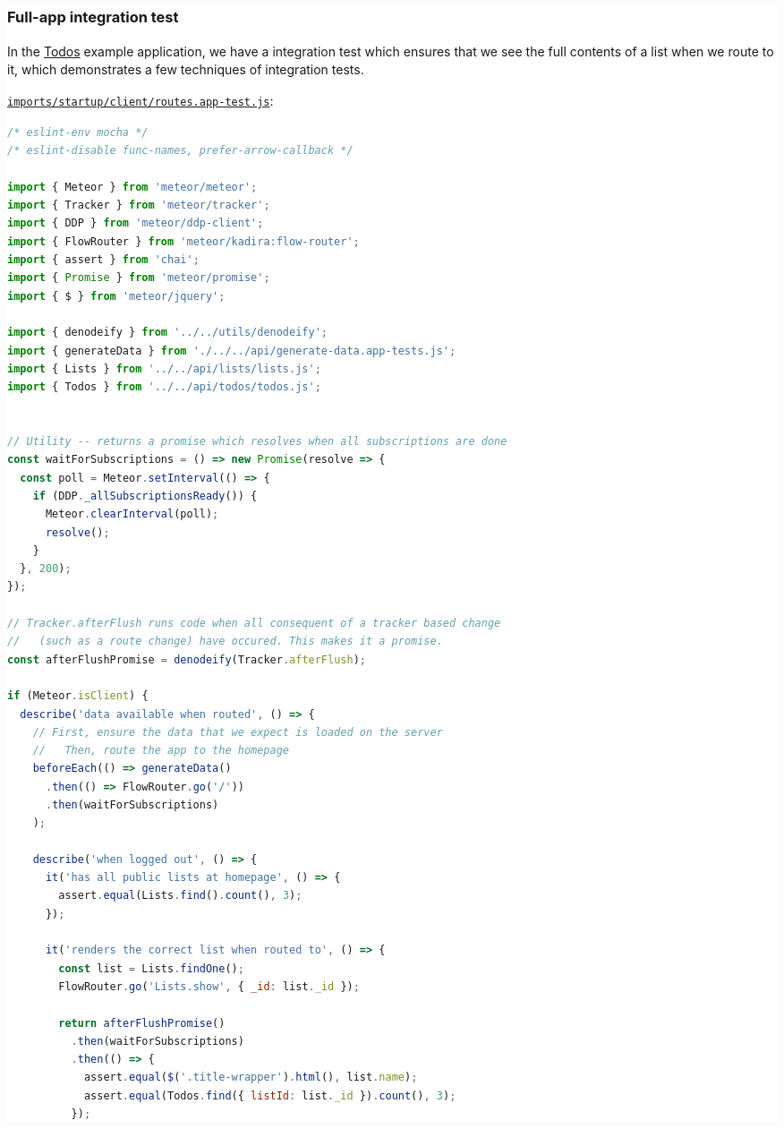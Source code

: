 <h3 id="full-app-integration-test">Full-app integration test</h3>

In the [Todos](https://github.com/meteor/todos) example application, we have a integration test which ensures that we see the full contents of a list when we route to it, which demonstrates a few techniques of integration tests.

[`imports/startup/client/routes.app-test.js`](https://github.com/meteor/todos/blob/master/imports/startup/client/routes.app-test.js):

```js
/* eslint-env mocha */
/* eslint-disable func-names, prefer-arrow-callback */

import { Meteor } from 'meteor/meteor';
import { Tracker } from 'meteor/tracker';
import { DDP } from 'meteor/ddp-client';
import { FlowRouter } from 'meteor/kadira:flow-router';
import { assert } from 'chai';
import { Promise } from 'meteor/promise';
import { $ } from 'meteor/jquery';

import { denodeify } from '../../utils/denodeify';
import { generateData } from './../../api/generate-data.app-tests.js';
import { Lists } from '../../api/lists/lists.js';
import { Todos } from '../../api/todos/todos.js';


// Utility -- returns a promise which resolves when all subscriptions are done
const waitForSubscriptions = () => new Promise(resolve => {
  const poll = Meteor.setInterval(() => {
    if (DDP._allSubscriptionsReady()) {
      Meteor.clearInterval(poll);
      resolve();
    }
  }, 200);
});

// Tracker.afterFlush runs code when all consequent of a tracker based change
//   (such as a route change) have occured. This makes it a promise.
const afterFlushPromise = denodeify(Tracker.afterFlush);

if (Meteor.isClient) {
  describe('data available when routed', () => {
    // First, ensure the data that we expect is loaded on the server
    //   Then, route the app to the homepage
    beforeEach(() => generateData()
      .then(() => FlowRouter.go('/'))
      .then(waitForSubscriptions)
    );

    describe('when logged out', () => {
      it('has all public lists at homepage', () => {
        assert.equal(Lists.find().count(), 3);
      });

      it('renders the correct list when routed to', () => {
        const list = Lists.findOne();
        FlowRouter.go('Lists.show', { _id: list._id });

        return afterFlushPromise()
          .then(waitForSubscriptions)
          .then(() => {
            assert.equal($('.title-wrapper').html(), list.name);
            assert.equal(Todos.find({ listId: list._id }).count(), 3);
          });
```